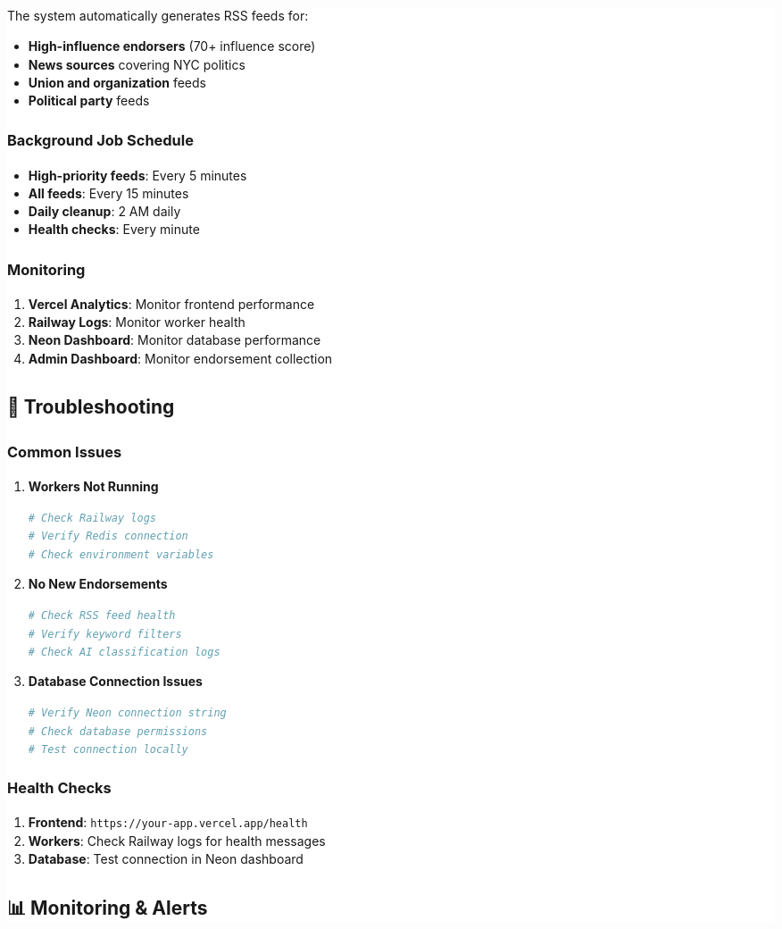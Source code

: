 The system automatically generates RSS feeds for:
- **High-influence endorsers** (70+ influence score)
- **News sources** covering NYC politics
- **Union and organization** feeds
- **Political party** feeds

### Background Job Schedule

- **High-priority feeds**: Every 5 minutes
- **All feeds**: Every 15 minutes
- **Daily cleanup**: 2 AM daily
- **Health checks**: Every minute

### Monitoring

1. **Vercel Analytics**: Monitor frontend performance
2. **Railway Logs**: Monitor worker health
3. **Neon Dashboard**: Monitor database performance
4. **Admin Dashboard**: Monitor endorsement collection

## 🚨 Troubleshooting

### Common Issues

1. **Workers Not Running**
   ```bash
   # Check Railway logs
   # Verify Redis connection
   # Check environment variables
   ```

2. **No New Endorsements**
   ```bash
   # Check RSS feed health
   # Verify keyword filters
   # Check AI classification logs
   ```

3. **Database Connection Issues**
   ```bash
   # Verify Neon connection string
   # Check database permissions
   # Test connection locally
   ```

### Health Checks

1. **Frontend**: `https://your-app.vercel.app/health`
2. **Workers**: Check Railway logs for health messages
3. **Database**: Test connection in Neon dashboard

## 📊 Monitoring & Alerts
